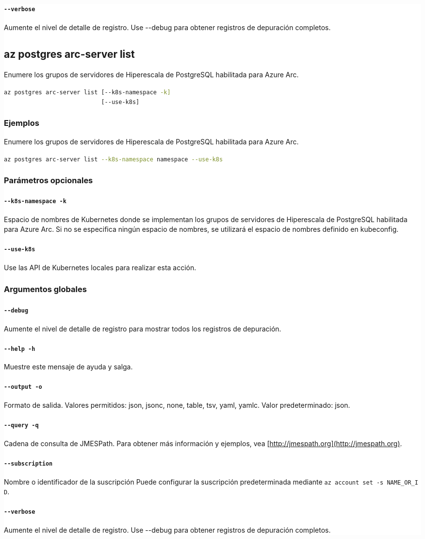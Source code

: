 #### `--verbose`
Aumente el nivel de detalle de registro. Use --debug para obtener registros de depuración completos.
## <a name="az-postgres-arc-server-list"></a>az postgres arc-server list
Enumere los grupos de servidores de Hiperescala de PostgreSQL habilitada para Azure Arc.
```bash
az postgres arc-server list [--k8s-namespace -k] 
                            [--use-k8s]
```
### <a name="examples"></a>Ejemplos
Enumere los grupos de servidores de Hiperescala de PostgreSQL habilitada para Azure Arc.
```bash
az postgres arc-server list --k8s-namespace namespace --use-k8s
```
### <a name="optional-parameters"></a>Parámetros opcionales
#### `--k8s-namespace -k`
Espacio de nombres de Kubernetes donde se implementan los grupos de servidores de Hiperescala de PostgreSQL habilitada para Azure Arc. Si no se especifica ningún espacio de nombres, se utilizará el espacio de nombres definido en kubeconfig.
#### `--use-k8s`
Use las API de Kubernetes locales para realizar esta acción.
### <a name="global-arguments"></a>Argumentos globales
#### `--debug`
Aumente el nivel de detalle de registro para mostrar todos los registros de depuración.
#### `--help -h`
Muestre este mensaje de ayuda y salga.
#### `--output -o`
Formato de salida.  Valores permitidos: json, jsonc, none, table, tsv, yaml, yamlc.  Valor predeterminado: json.
#### `--query -q`
Cadena de consulta de JMESPath. Para obtener más información y ejemplos, vea [http://jmespath.org](http://jmespath.org).
#### `--subscription`
Nombre o identificador de la suscripción Puede configurar la suscripción predeterminada mediante `az account set -s NAME_OR_ID`.
#### `--verbose`
Aumente el nivel de detalle de registro. Use --debug para obtener registros de depuración completos.
